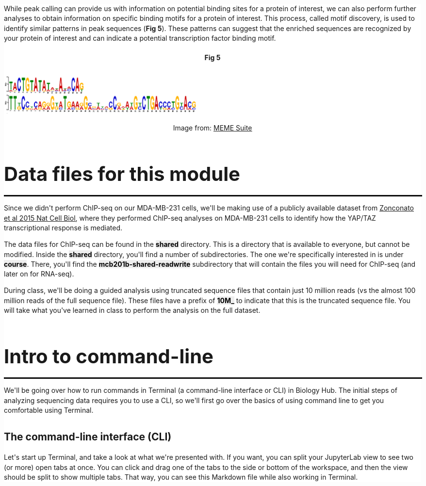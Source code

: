 <p>While peak calling can provide us with information on potential binding sites for a protein of interest, we can also perform further analyses to obtain information on specific binding motifs for a protein of interest. This process, called motif discovery, is used to identify similar patterns in peak sequences (<strong>Fig 5</strong>). These patterns can suggest that the enriched sequences are recognized by your protein of interest and can indicate a potential transcription factor binding motif.</p>

<h4 style="text-align: center;"><strong>Fig 5</strong></h4>
<img src="6_1_fig_5.png" style="width: 400px; margin: auto;"/>
<p style="text-align: center;">Image from: <a href="https://meme-suite.org/meme/doc/examples/meme_example_output_files/meme.html"><u>MEME Suite</u></a></p>

<h1 style="font-size: 40px; margin-bottom: 0px;">Data files for this module</h1>

<hr style="margin-left: 0px; border: 0.25px solid; border-color: #000000; width: 100%;"></hr>

<p>Since we didn't perform ChIP-seq on our MDA-MB-231 cells, we'll be making use of a publicly available dataset from <a href="#zanconatoetal2015"><u>Zonconato et al 2015 Nat Cell Biol</u></a>, where they performed ChIP-seq analyses on MDA-MB-231 cells to identify how the YAP/TAZ transcriptional response is mediated.</p>

<p>The data files for ChIP-seq can be found in the <mark style="background-color: #EEEEEE;"><strong>shared</strong></mark> directory. This is a directory that is available to everyone, but cannot be modified. Inside the <mark style="background-color: #EEEEEE;"><strong>shared</strong></mark> directory, you'll find a number of subdirectories. The one we're specifically interested in is under <mark style="background-color: #EEEEEE;"><strong>course</strong></mark>. There, you'll find the <mark style="background-color: #EEEEEE;"><strong>mcb201b-shared-readwrite</strong></mark> subdirectory that will contain the files you will need for ChIP-seq (and later on for RNA-seq).</p>

<p>During class, we'll be doing a guided analysis using truncated sequence files that contain just 10 million reads (vs the almost 100 million reads of the full sequence file). These files have a prefix of <mark style="background-color: #EEEEEE;"><strong>10M_</strong></mark> to indicate that this is the truncated sequence file. You will take what you've learned in class to perform the analysis on the full dataset.</p>

<h1 style="font-size: 40px; margin-bottom: 0px;">Intro to command-line</h1>

<hr style="margin-left: 0px; border: 0.25px solid; border-color: #000000; width: 100%;"></hr>

<p>We'll be going over how to run commands in Terminal (a command-line interface or CLI) in Biology Hub. The initial steps of analyzing sequencing data requires you to use a CLI, so we'll first go over the basics of using command line to get you comfortable using Terminal.</p>

<h2>The command-line interface (CLI)</h2>

<p>Let's start up Terminal, and take a look at what we're presented with. If you want, you can split your JupyterLab view to see two (or more) open tabs at once. You can click and drag one of the tabs to the side or bottom of the workspace, and then the view should be split to show multiple tabs. That way, you can see this Markdown file while also working in Terminal.</p>

